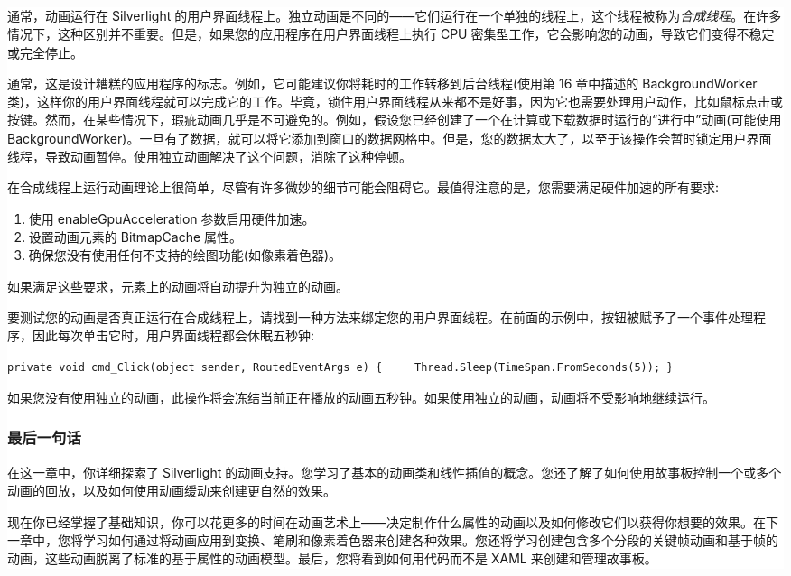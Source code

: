 通常，动画运行在 Silverlight 的用户界面线程上。独立动画是不同的——它们运行在一个单独的线程上，这个线程被称为*合成线程*。在许多情况下，这种区别并不重要。但是，如果您的应用程序在用户界面线程上执行 CPU 密集型工作，它会影响您的动画，导致它们变得不稳定或完全停止。

通常，这是设计糟糕的应用程序的标志。例如，它可能建议你将耗时的工作转移到后台线程(使用第 16 章中描述的 BackgroundWorker 类)，这样你的用户界面线程就可以完成它的工作。毕竟，锁住用户界面线程从来都不是好事，因为它也需要处理用户动作，比如鼠标点击或按键。然而，在某些情况下，瑕疵动画几乎是不可避免的。例如，假设您已经创建了一个在计算或下载数据时运行的“进行中”动画(可能使用 BackgroundWorker)。一旦有了数据，就可以将它添加到窗口的数据网格中。但是，您的数据太大了，以至于该操作会暂时锁定用户界面线程，导致动画暂停。使用独立动画解决了这个问题，消除了这种停顿。

在合成线程上运行动画理论上很简单，尽管有许多微妙的细节可能会阻碍它。最值得注意的是，您需要满足硬件加速的所有要求:

1.  使用 enableGpuAcceleration 参数启用硬件加速。
2.  设置动画元素的 BitmapCache 属性。
3.  确保您没有使用任何不支持的绘图功能(如像素着色器)。

如果满足这些要求，元素上的动画将自动提升为独立的动画。

要测试您的动画是否真正运行在合成线程上，请找到一种方法来绑定您的用户界面线程。在前面的示例中，按钮被赋予了一个事件处理程序，因此每次单击它时，用户界面线程都会休眠五秒钟:

`private void cmd_Click(object sender, RoutedEventArgs e)
{
    Thread.Sleep(TimeSpan.FromSeconds(5));
}`

如果您没有使用独立的动画，此操作将会冻结当前正在播放的动画五秒钟。如果使用独立的动画，动画将不受影响地继续运行。

### 最后一句话

在这一章中，你详细探索了 Silverlight 的动画支持。您学习了基本的动画类和线性插值的概念。您还了解了如何使用故事板控制一个或多个动画的回放，以及如何使用动画缓动来创建更自然的效果。

现在你已经掌握了基础知识，你可以花更多的时间在动画艺术上——决定制作什么属性的动画以及如何修改它们以获得你想要的效果。在下一章中，您将学习如何通过将动画应用到变换、笔刷和像素着色器来创建各种效果。您还将学习创建包含多个分段的关键帧动画和基于帧的动画，这些动画脱离了标准的基于属性的动画模型。最后，您将看到如何用代码而不是 XAML 来创建和管理故事板。